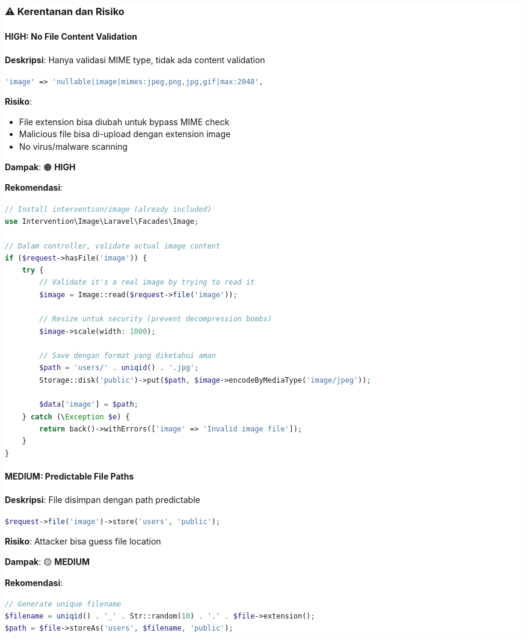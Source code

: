### ⚠️ Kerentanan dan Risiko

#### HIGH: No File Content Validation

**Deskripsi**: Hanya validasi MIME type, tidak ada content validation
```php
'image' => 'nullable|image|mimes:jpeg,png,jpg,gif|max:2048',
```

**Risiko**:
- File extension bisa diubah untuk bypass MIME check
- Malicious file bisa di-upload dengan extension image
- No virus/malware scanning

**Dampak**: 🟠 **HIGH**

**Rekomendasi**:
```php
// Install intervention/image (already included)
use Intervention\Image\Laravel\Facades\Image;

// Dalam controller, validate actual image content
if ($request->hasFile('image')) {
    try {
        // Validate it's a real image by trying to read it
        $image = Image::read($request->file('image'));
        
        // Resize untuk security (prevent decompression bombs)
        $image->scale(width: 1000);
        
        // Save dengan format yang diketahui aman
        $path = 'users/' . uniqid() . '.jpg';
        Storage::disk('public')->put($path, $image->encodeByMediaType('image/jpeg'));
        
        $data['image'] = $path;
    } catch (\Exception $e) {
        return back()->withErrors(['image' => 'Invalid image file']);
    }
}
```

#### MEDIUM: Predictable File Paths

**Deskripsi**: File disimpan dengan path predictable
```php
$request->file('image')->store('users', 'public');
```

**Risiko**: Attacker bisa guess file location

**Dampak**: 🟡 **MEDIUM**

**Rekomendasi**:
```php
// Generate unique filename
$filename = uniqid() . '_' . Str::random(10) . '.' . $file->extension();
$path = $file->storeAs('users', $filename, 'public');
```
